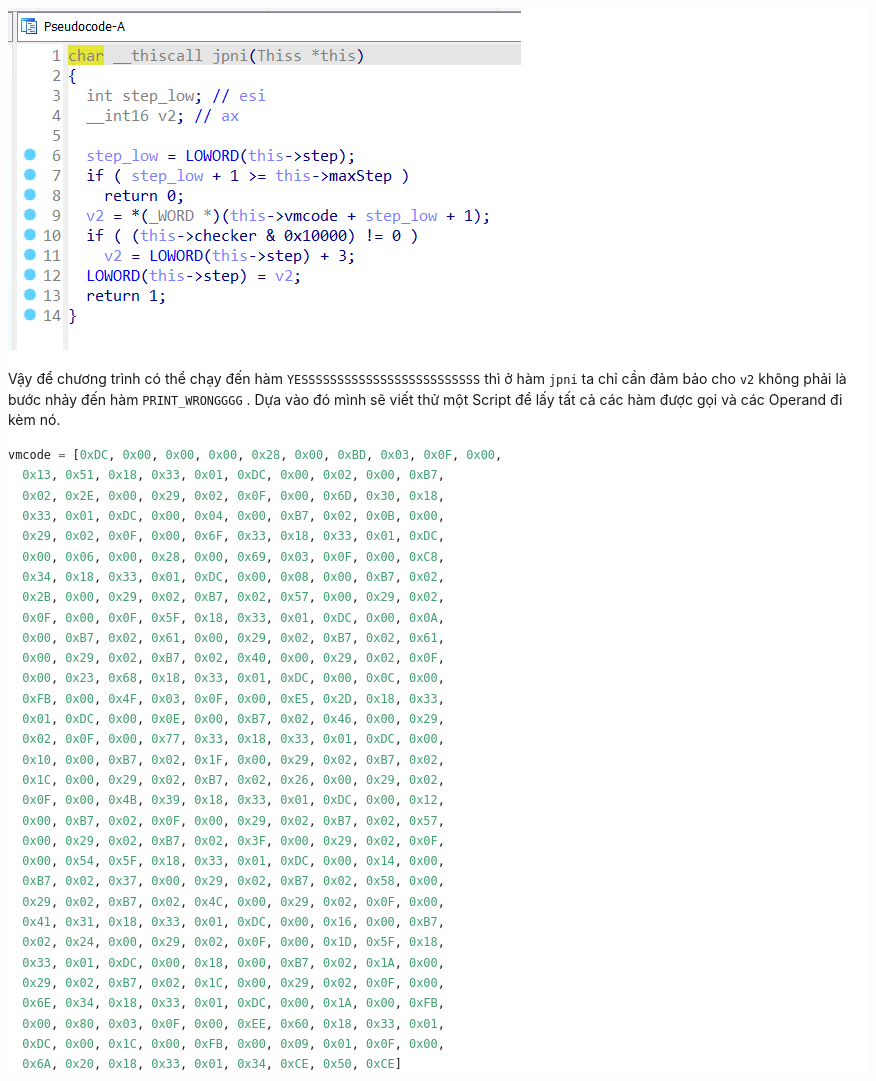 ![](https://github.com/noobmannn/KCSCTrainingReverse/blob/4802d4ad763b85f83b4733e606192cab07801660/Task2/Images/010.png)

Vậy để chương trình có thể chạy đến hàm ```YESSSSSSSSSSSSSSSSSSSSSSSSS``` thì ở hàm ```jpni``` ta chỉ cần đảm bảo cho ```v2``` không phải là bước nhảy đến hàm ```PRINT_WRONGGGG``` . Dựa vào đó mình sẽ viết thử một Script để lấy tất cả các hàm được gọi và các Operand đi kèm nó.

```python
vmcode = [0xDC, 0x00, 0x00, 0x00, 0x28, 0x00, 0xBD, 0x03, 0x0F, 0x00, 
  0x13, 0x51, 0x18, 0x33, 0x01, 0xDC, 0x00, 0x02, 0x00, 0xB7, 
  0x02, 0x2E, 0x00, 0x29, 0x02, 0x0F, 0x00, 0x6D, 0x30, 0x18, 
  0x33, 0x01, 0xDC, 0x00, 0x04, 0x00, 0xB7, 0x02, 0x0B, 0x00, 
  0x29, 0x02, 0x0F, 0x00, 0x6F, 0x33, 0x18, 0x33, 0x01, 0xDC, 
  0x00, 0x06, 0x00, 0x28, 0x00, 0x69, 0x03, 0x0F, 0x00, 0xC8, 
  0x34, 0x18, 0x33, 0x01, 0xDC, 0x00, 0x08, 0x00, 0xB7, 0x02, 
  0x2B, 0x00, 0x29, 0x02, 0xB7, 0x02, 0x57, 0x00, 0x29, 0x02, 
  0x0F, 0x00, 0x0F, 0x5F, 0x18, 0x33, 0x01, 0xDC, 0x00, 0x0A, 
  0x00, 0xB7, 0x02, 0x61, 0x00, 0x29, 0x02, 0xB7, 0x02, 0x61, 
  0x00, 0x29, 0x02, 0xB7, 0x02, 0x40, 0x00, 0x29, 0x02, 0x0F, 
  0x00, 0x23, 0x68, 0x18, 0x33, 0x01, 0xDC, 0x00, 0x0C, 0x00, 
  0xFB, 0x00, 0x4F, 0x03, 0x0F, 0x00, 0xE5, 0x2D, 0x18, 0x33, 
  0x01, 0xDC, 0x00, 0x0E, 0x00, 0xB7, 0x02, 0x46, 0x00, 0x29, 
  0x02, 0x0F, 0x00, 0x77, 0x33, 0x18, 0x33, 0x01, 0xDC, 0x00, 
  0x10, 0x00, 0xB7, 0x02, 0x1F, 0x00, 0x29, 0x02, 0xB7, 0x02, 
  0x1C, 0x00, 0x29, 0x02, 0xB7, 0x02, 0x26, 0x00, 0x29, 0x02, 
  0x0F, 0x00, 0x4B, 0x39, 0x18, 0x33, 0x01, 0xDC, 0x00, 0x12, 
  0x00, 0xB7, 0x02, 0x0F, 0x00, 0x29, 0x02, 0xB7, 0x02, 0x57, 
  0x00, 0x29, 0x02, 0xB7, 0x02, 0x3F, 0x00, 0x29, 0x02, 0x0F, 
  0x00, 0x54, 0x5F, 0x18, 0x33, 0x01, 0xDC, 0x00, 0x14, 0x00, 
  0xB7, 0x02, 0x37, 0x00, 0x29, 0x02, 0xB7, 0x02, 0x58, 0x00, 
  0x29, 0x02, 0xB7, 0x02, 0x4C, 0x00, 0x29, 0x02, 0x0F, 0x00, 
  0x41, 0x31, 0x18, 0x33, 0x01, 0xDC, 0x00, 0x16, 0x00, 0xB7, 
  0x02, 0x24, 0x00, 0x29, 0x02, 0x0F, 0x00, 0x1D, 0x5F, 0x18, 
  0x33, 0x01, 0xDC, 0x00, 0x18, 0x00, 0xB7, 0x02, 0x1A, 0x00, 
  0x29, 0x02, 0xB7, 0x02, 0x1C, 0x00, 0x29, 0x02, 0x0F, 0x00, 
  0x6E, 0x34, 0x18, 0x33, 0x01, 0xDC, 0x00, 0x1A, 0x00, 0xFB, 
  0x00, 0x80, 0x03, 0x0F, 0x00, 0xEE, 0x60, 0x18, 0x33, 0x01, 
  0xDC, 0x00, 0x1C, 0x00, 0xFB, 0x00, 0x09, 0x01, 0x0F, 0x00, 
  0x6A, 0x20, 0x18, 0x33, 0x01, 0x34, 0xCE, 0x50, 0xCE]

```